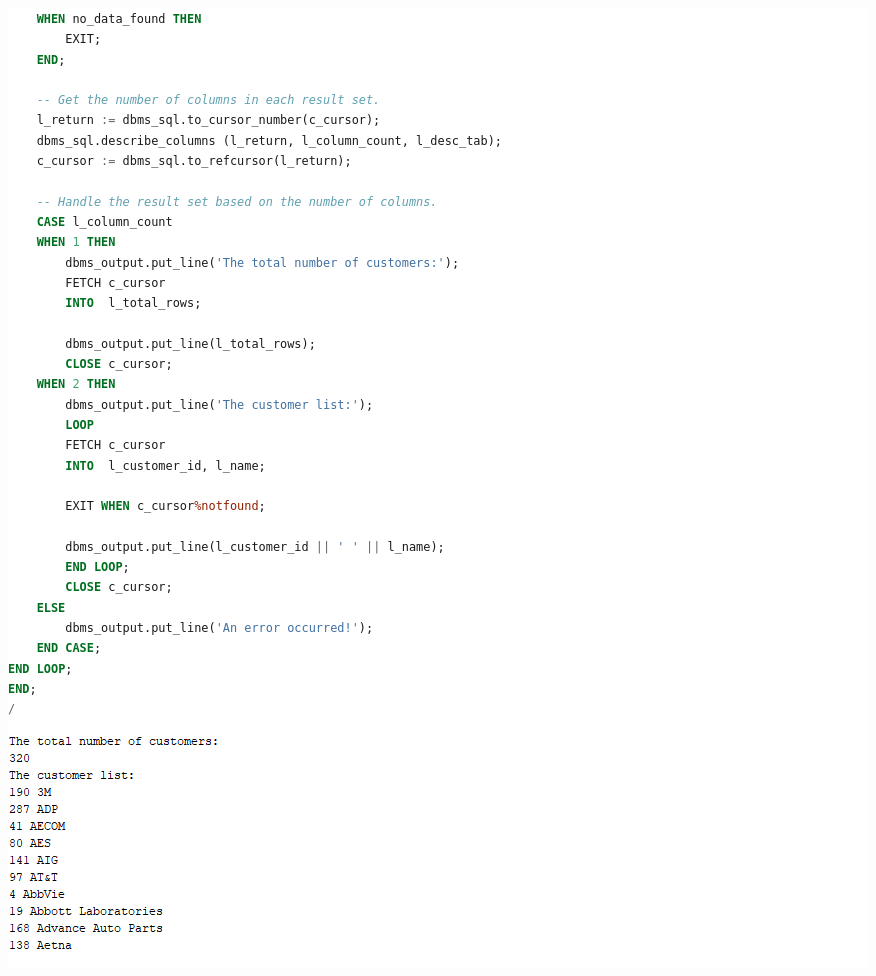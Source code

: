 ```sql
    WHEN no_data_found THEN
        EXIT;
    END;

    -- Get the number of columns in each result set.
    l_return := dbms_sql.to_cursor_number(c_cursor);
    dbms_sql.describe_columns (l_return, l_column_count, l_desc_tab);
    c_cursor := dbms_sql.to_refcursor(l_return);

    -- Handle the result set based on the number of columns.
    CASE l_column_count
    WHEN 1 THEN
        dbms_output.put_line('The total number of customers:');
        FETCH c_cursor
        INTO  l_total_rows;

        dbms_output.put_line(l_total_rows);
        CLOSE c_cursor;
    WHEN 2 THEN
        dbms_output.put_line('The customer list:');
        LOOP
        FETCH c_cursor
        INTO  l_customer_id, l_name;

        EXIT WHEN c_cursor%notfound;

        dbms_output.put_line(l_customer_id || ' ' || l_name);
        END LOOP;
        CLOSE c_cursor;
    ELSE
        dbms_output.put_line('An error occurred!');
    END CASE;
END LOOP;
END;
/
```

![](img/2022-07-09-22-07-09.png)
